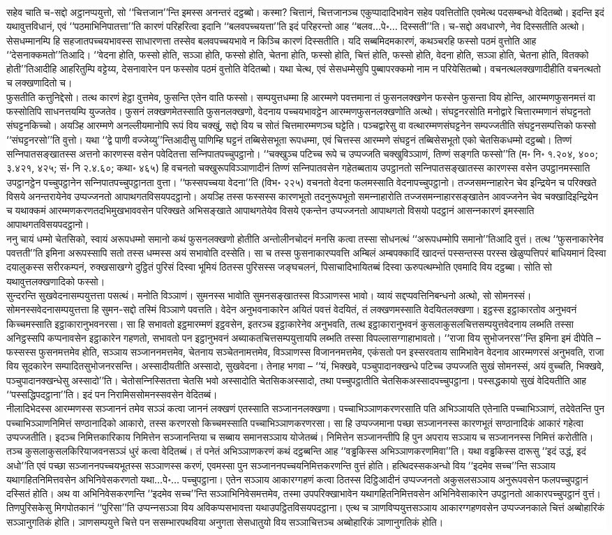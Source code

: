 सहेव चाति च-सद्दो अट्ठानप्पयुत्तो, सो ‘‘चित्तजान’’न्ति इमस्स अनन्तरं दट्ठब्बो। कस्मा? चित्तानं, चित्तजानञ्‍च एकुप्पादादिभावेन सहेव पवत्तितोति एवमेत्थ पदसम्बन्धो वेदितब्बो। इदन्ति इदं यथावुत्तविधानं, एवं ‘‘पठमाभिनिपातत्ता’’ति कारणं परिहरित्वा इदानि ‘‘बलवपच्‍चयत्ता’’ति इदं परिहरन्तो आह ‘‘बलव…पे॰… दिस्सती’’ति। च-सद्दो अवधारणे, नेव दिस्सतीति अत्थो। सेसधम्मानम्पि हि सहजातपच्‍चयभावस्स साधारणत्ता तस्सेव बलवपच्‍चयभावे न किञ्‍चि कारणं दिस्सतीति। यदि सब्बमिदमकारणं, कथञ्‍चरहि फस्सो पठमं वुत्तोति आह ‘‘देसनाक्‍कमतो’’तिआदि। ‘‘वेदना होति, फस्सो होति, सञ्‍ञा होति, फस्सो होति, चेतना होति, फस्सो होति, चित्तं होति, फस्सो होति, वेदना होति, सञ्‍ञा होति, चेतना होति, वितक्‍को होती’’तिआदीहि आहरितुम्पि वट्टेय्य, देसनावारेन पन फस्सोव पठमं वुत्तोति वेदितब्बो। यथा चेत्थ, एवं सेसधम्मेसुपि पुब्बापरक्‍कमो नाम न परियेसितब्बो। वचनत्थलक्खणादीहीति वचनत्थतो च लक्खणादितो च।  
फुसतीति कत्तुनिद्देसो। तत्थ कारणं हेट्ठा वुत्तमेव, फुसन्ति एतेन वाति फस्सो। सम्पयुत्तधम्मा हि आरम्मणे पवत्तमाना तं फुसनलक्खणेन फस्सेन फुसन्ता विय होन्ति, आरम्मणफुसनमत्तं वा फस्सोतिपि साधनत्तयम्पि युज्‍जतेव। फुसनं लक्खणमेतस्साति फुसनलक्खणो, वेदनाय पच्‍चयभावट्ठेन आरम्मणफुसनलक्खणोति अत्थो। संघट्टनरसोति मनोद्वारे चित्तारम्मणानं संघट्टनतो संघट्टनकिच्‍चो। अयञ्हि आरम्मणे अनल्‍लीयमानोपि रूपं विय चक्खुं, सद्दो विय च सोतं चित्तमारम्मणञ्‍च घट्टेति। पञ्‍चद्वारेसु वा वत्थारम्मणसंघट्टनेन सम्पज्‍जतीति संघट्टनसम्पत्तिको फस्सो ‘‘संघट्टनरसो’’ति वुत्तो। यथा ‘‘द्वे पाणी वज्‍जेय्यु’’न्तिआदीसु पाणिम्हि घट्टनं तब्बिसेसभूता रूपधम्मा, एवं चित्तस्स आरम्मणे संघट्टनं तब्बिसेसभूतो एको चेतसिकधम्मो दट्ठब्बो। तिण्णं सन्‍निपातसङ्खातस्स अत्तनो कारणस्स वसेन पवेदितत्ता सन्‍निपातपच्‍चुपट्ठानो। ‘‘चक्खुञ्‍च पटिच्‍च रूपे च उप्पज्‍जति चक्खुविञ्‍ञाणं, तिण्णं सङ्गति फस्सो’’ति (म॰ नि॰ १.२०४, ४००; ३.४२१, ४२५; सं॰ नि २.४.६०; कथा॰ ४६५) हि वचनतो चक्खुरूपविञ्‍ञाणादीनं तिण्णं सन्‍निपातवसेन गहेतब्बताय उपट्ठानतो सन्‍निपातसङ्खातस्स कारणस्स वसेन उपट्ठानमस्साति उपट्ठानट्ठेन पच्‍चुपट्ठानेन सन्‍निपातपच्‍चुपट्ठानता वुत्ता। ‘‘फस्सपच्‍चया वेदना’’ति (विभ॰ २२५) वचनतो वेदना फलमस्साति वेदनापच्‍चुपट्ठानो। तज्‍जसमन्‍नाहारेन चेव इन्द्रियेन च परिक्खते विसये अनन्तरायेनेव उप्पज्‍जनतो आपाथगतविसयपदट्ठानो। अयञ्हि तस्स फस्सस्स कारणभूतो तदनुरूपभूतो समन्‍नाहारोति तज्‍जसमन्‍नाहारसङ्खातेन आवज्‍जनेन चेव चक्खादिइन्द्रियेन च यथाक्‍कमं आरम्मणकरणतदभिमुखभाववसेन परिक्खते अभिसङ्खाते आपाथगतेयेव विसये एकन्तेन उप्पज्‍जनतो आपाथगतो विसयो पदट्ठानं आसन्‍नकारणं इमस्साति आपाथगतविसयपदट्ठानो।  
ननु चायं धम्मो चेतसिको, स्वायं अरूपधम्मो समानो कथं फुसनलक्खणो होतीति अन्तोलीनचोदनं मनसि कत्वा तस्सा सोधनत्थं ‘‘अरूपधम्मोपि समानो’’तिआदि वुत्तं। तत्थ ‘‘फुसनाकारेनेव पवत्तती’’ति इमिना अरूपस्सापि सतो तस्स धम्मस्स अयं सभावोति दस्सेति। सा च तस्स फुसनाकारप्पवत्ति अम्बिलं अम्बपक्‍कादिं खादन्तं पस्सन्तस्स परस्स खेळुप्पत्तिपरं बाधियमानं दिस्वा दयालुकस्स सरीरकम्पनं, रुक्खसाखग्गे दुट्ठितं पुरिसं दिस्वा भूमियं ठितस्स पुरिसस्स जङ्घचलनं, पिसाचादिभायितब्बं दिस्वा ऊरुपत्थम्भोति एवमादि विय दट्ठब्बा। सोति सो यथावुत्तलक्खणादिको फस्सो।  
सुन्दरन्ति सुखवेदनासम्पयुत्तत्ता पसत्थं। मनोति विञ्‍ञाणं। सुमनस्स भावोति सुमनसङ्खातस्स विञ्‍ञाणस्स भावो। य्वायं सद्दप्पवत्तिनिबन्धनो अत्थो, सो सोमनस्सं। सोमनस्सवेदनासम्पयुत्तत्ता हि सुमन-सद्दो तस्मिं विञ्‍ञाणे पवत्तति। वेदेन अनुभवनाकारेन अयितं पवत्तं वेदयितं, तं लक्खणमस्साति वेदयितलक्खणा। इट्ठस्स इट्ठाकारतोव अनुभवनं किच्‍चमस्साति इट्ठाकारानुभवनरसा। सा हि सभावतो इट्ठमारम्मणं इट्ठवसेन, इतरञ्‍च इट्ठाकारेनेव अनुभवति, तत्थ इट्ठाकारानुभवनं कुसलाकुसलचित्तसम्पयुत्तवेदनाय लब्भति तस्सा अनिट्ठस्सपि कप्पनावसेन इट्ठाकारेन गहणतो, सभावतो पन इट्ठानुभवनं अब्याकतचित्तसम्पयुत्तायपि लब्भति तस्सा विपल्‍लासग्गाहाभावतो। ‘‘राजा विय सुभोजनरस’’न्ति इमिना इमं दीपेति – फस्सस्स फुसनमत्तमेव होति, सञ्‍ञाय सञ्‍जाननमत्तमेव, चेतनाय सञ्‍चेतनामत्तमेव, विञ्‍ञाणस्स विजाननमत्तमेव, एकंसतो पन इस्सरवताय सामिभावेन वेदनाव आरम्मणरसं अनुभवति, राजा विय सूदकारेन सम्पादितसुभोजनरसन्ति। अस्सादीयतीति अस्सादो, सुखवेदना। तेनाह भगवा – ‘‘यं, भिक्खवे, पञ्‍चुपादानक्खन्धे पटिच्‍च उप्पज्‍जति सुखं सोमनस्सं, अयं वुच्‍चति, भिक्खवे, पञ्‍चुपादानक्खन्धेसु अस्सादो’’ति। चेतोसन्‍निस्सितत्ता चेतसि भवो अस्सादोति चेतसिकअस्सादो, तथा पच्‍चुपट्ठातीति चेतसिकअस्सादपच्‍चुपट्ठाना। पस्सद्धकायो सुखं वेदियतीति आह ‘‘पस्सद्धिपदट्ठाना’’ति। इदं पन निरामिससोमनस्सवसेन वेदितब्बं।  
नीलादिभेदस्स आरम्मणस्स सञ्‍जाननं तमेव सञ्‍ञं कत्वा जाननं लक्खणं एतस्साति सञ्‍जाननलक्खणा। पच्‍चाभिञ्‍ञाणकरणरसाति पति अभिञ्‍ञायति एतेनाति पच्‍चाभिञ्‍ञाणं, तदेवेतन्ति पुन पच्‍चाभिञ्‍ञाणनिमित्तं सण्ठानादिको आकारो, तस्स करणरसो किच्‍चमस्साति पच्‍चाभिञ्‍ञाणकरणरसा। सा हि उप्पज्‍जमाना पच्छा सञ्‍जाननस्स कारणभूतं सण्ठानादिकं आकारं गहेत्वा उप्पज्‍जतीति। इदञ्‍च निमित्तकारिकाय निमित्तेन सञ्‍जानन्तिया च सब्बाय समानसञ्‍ञाय योजेतब्बं। निमित्तेन सञ्‍जानन्तीपि हि पुन अपराय सञ्‍ञाय च सञ्‍जाननस्स निमित्तं करोतीति। तञ्‍च कुसलाकुसलकिरियाजवनसञ्‍ञं धुरं कत्वा वेदितब्बं। तं पनेतं अभिञ्‍ञाणकरणं कथं दट्ठब्बन्ति आह ‘‘वड्ढकिस्स अभिञ्‍ञाणकरणमिवा’’ति। यथा वड्ढकिस्स दारूसु ‘‘इदं उद्धं, इदं अधो’’ति एवं पच्छा सञ्‍जाननपच्‍चयभूतस्स सञ्‍ञाणस्स करणं, एवमस्सा पुन सञ्‍जाननपच्‍चयनिमित्तकरणन्ति वुत्तं होति। हत्थिदस्सकअन्धो विय ‘‘इदमेव सच्‍च’’न्ति सञ्‍ञाय यथागहितनिमित्तवसेन अभिनिवेसकरणतो यथा…पे॰… पच्‍चुपट्ठाना। एतेन सञ्‍ञाय आकारग्गहणं कत्वा ठितस्स दिट्ठिआदीनं उप्पज्‍जनतो अकुसलसञ्‍ञाय अनुरूपवसेन फलपच्‍चुपट्ठानं दस्सितं होति। अथ वा अभिनिवेसकरणन्ति ‘‘इदमेव सच्‍च’’न्ति सञ्‍ञाभिनिवेसमत्तमेव, तस्मा उपपरिक्खाभावेन यथागहितनिमित्तवसेन अभिनिवेसाकारेन उपट्ठानतो आकारपच्‍चुपट्ठानं वुत्तं। तिणपुरिसकेसु मिगपोतकानं ‘‘पुरिसा’’ति उप्पन्‍नसञ्‍ञा विय अविकप्पसभावत्ता यथाउपट्ठितविसयपदट्ठाना। एत्थ च ञाणविप्पयुत्तसञ्‍ञाय आकारग्गहणवसेन उप्पज्‍जनकाले चित्तं अब्बोहारिकं सञ्‍ञानुगतिकं होति। ञाणसम्पयुत्ते चित्ते पन ससम्भारपथविया अनुगता सेसधातुयो विय सञ्‍ञाचित्तञ्‍च अब्बोहारिकं ञाणानुगतिकं होति।  